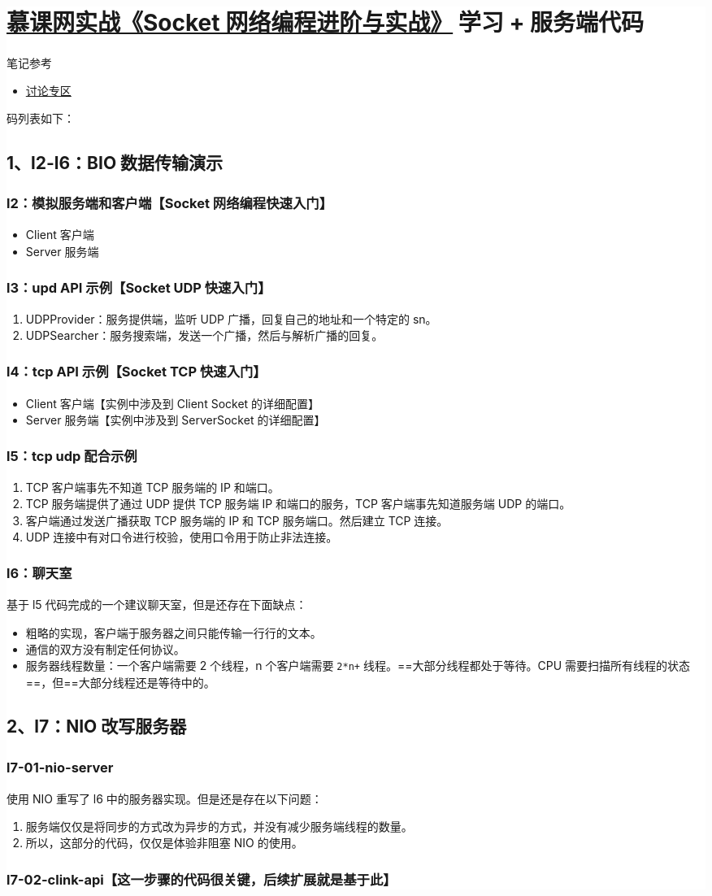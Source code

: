 # [慕课网实战《Socket 网络编程进阶与实战》](https://coding.imooc.com/learn/list/286.html) 学习 + 服务端代码

笔记参考

- [讨论专区](https://coding.imooc.com/learn/qa/286.html)

码列表如下：

## 1、l2-l6：BIO 数据传输演示

### l2：模拟服务端和客户端【Socket 网络编程快速入门】

- Client 客户端
- Server 服务端

### l3：upd API 示例【Socket UDP 快速入门】

1. UDPProvider：服务提供端，监听 UDP 广播，回复自己的地址和一个特定的 sn。
2. UDPSearcher：服务搜索端，发送一个广播，然后与解析广播的回复。

### l4：tcp API 示例【Socket TCP 快速入门】

- Client 客户端【实例中涉及到 Client Socket 的详细配置】
- Server 服务端【实例中涉及到 ServerSocket 的详细配置】

### l5：tcp udp 配合示例

1. TCP 客户端事先不知道 TCP 服务端的 IP 和端口。
2. TCP 服务端提供了通过 UDP 提供 TCP 服务端 IP 和端口的服务，TCP 客户端事先知道服务端 UDP 的端口。
3. 客户端通过发送广播获取 TCP 服务端的 IP 和 TCP 服务端口。然后建立 TCP 连接。
4. UDP 连接中有对口令进行校验，使用口令用于防止非法连接。

### l6：聊天室

基于 l5 代码完成的一个建议聊天室，但是还存在下面缺点：

- 粗略的实现，客户端于服务器之间只能传输一行行的文本。
- 通信的双方没有制定任何协议。
- 服务器线程数量：一个客户端需要 2 个线程，n 个客户端需要 `2*n+` 线程。==大部分线程都处于等待。CPU 需要扫描所有线程的状态==，但==大部分线程还是等待中的。

## 2、l7：NIO 改写服务器

### l7-01-nio-server

使用 NIO 重写了 l6 中的服务器实现。但是还是存在以下问题：

1. 服务端仅仅是将同步的方式改为异步的方式，并没有减少服务端线程的数量。
2. 所以，这部分的代码，仅仅是体验非阻塞 NIO 的使用。

### l7-02-clink-api【这一步骤的代码很关键，后续扩展就是基于此】
